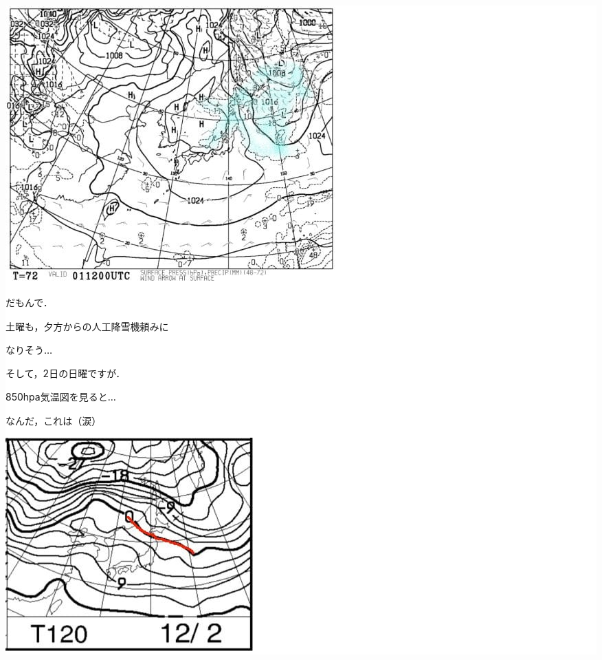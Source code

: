 ![1acf122b0ce0a4b2c30a92cfa7151934.jpg](images/1acf122b0ce0a4b2c30a92cfa7151934.jpg)




だもんで．


土曜も，夕方からの人工降雪機頼みに


なりそう…





そして，2日の日曜ですが．


850hpa気温図を見ると…


なんだ，これは（涙）




![80804b4eff982676475fd175a10c2ecb.jpg](images/80804b4eff982676475fd175a10c2ecb.jpg)
